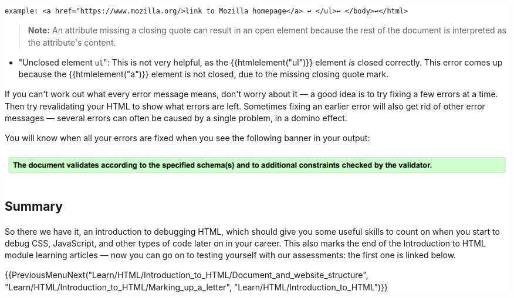   ```
  example: <a href="https://www.mozilla.org/>link to Mozilla homepage</a> ↩ </ul>↩ </body>↩</html>
  ```

  > **Note:** An attribute missing a closing quote can result in an open element because the rest of the document is interpreted as the attribute's content.

- "Unclosed element `ul`": This is not very helpful, as the {{htmlelement("ul")}} element _is_ closed correctly. This error comes up because the {{htmlelement("a")}} element is not closed, due to the missing closing quote mark.

If you can't work out what every error message means, don't worry about it — a good idea is to try fixing a few errors at a time. Then try revalidating your HTML to show what errors are left. Sometimes fixing an earlier error will also get rid of other error messages — several errors can often be caused by a single problem, in a domino effect.

You will know when all your errors are fixed when you see the following banner in your output:

![Banner that reads "The document validates according to the specified schema(s) and to additional constraints checked by the validator."](valid-html-banner.png)

## Summary

So there we have it, an introduction to debugging HTML, which should give you some useful skills to count on when you start to debug CSS, JavaScript, and other types of code later on in your career. This also marks the end of the Introduction to HTML module learning articles — now you can go on to testing yourself with our assessments: the first one is linked below.

{{PreviousMenuNext("Learn/HTML/Introduction_to_HTML/Document_and_website_structure", "Learn/HTML/Introduction_to_HTML/Marking_up_a_letter", "Learn/HTML/Introduction_to_HTML")}}
